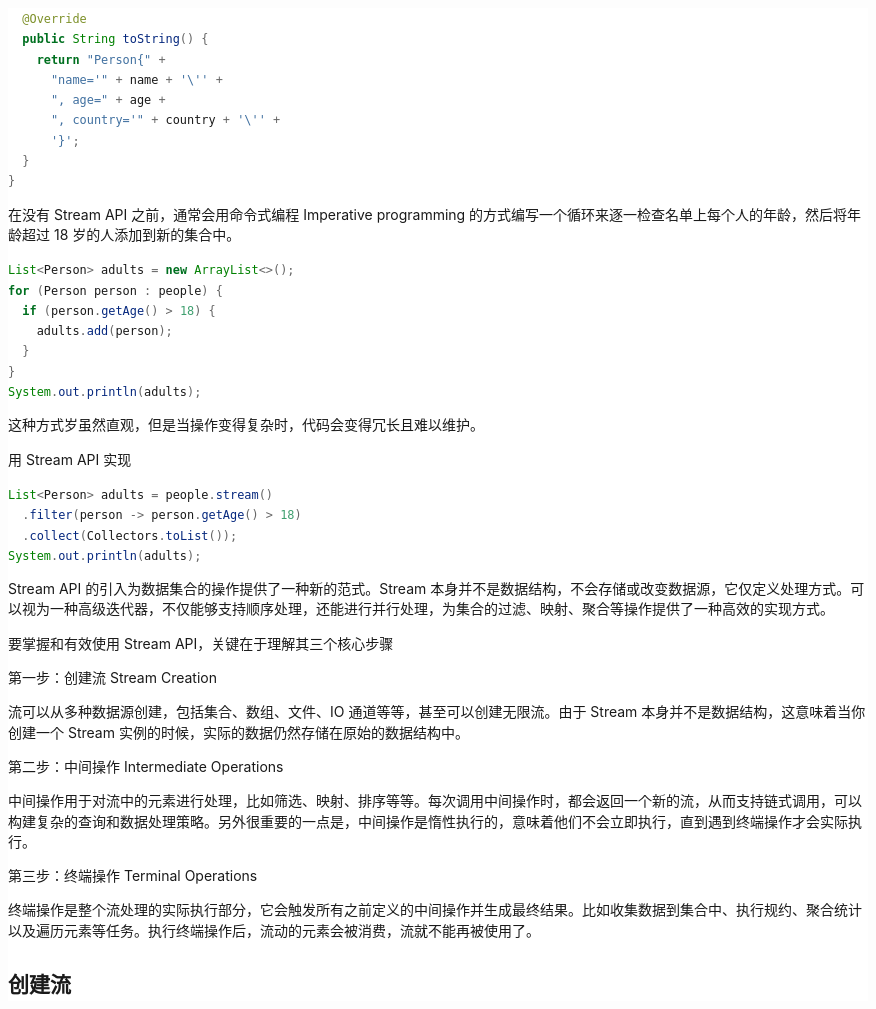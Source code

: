 ```java
  @Override
  public String toString() {
    return "Person{" +
      "name='" + name + '\'' +
      ", age=" + age +
      ", country='" + country + '\'' +
      '}';
  }
}
```

在没有 Stream API 之前，通常会用命令式编程 Imperative programming 的方式编写一个循环来逐一检查名单上每个人的年龄，然后将年龄超过 18 岁的人添加到新的集合中。

```java
List<Person> adults = new ArrayList<>();
for (Person person : people) {
  if (person.getAge() > 18) {
    adults.add(person);
  }
}
System.out.println(adults);
```

这种方式岁虽然直观，但是当操作变得复杂时，代码会变得冗长且难以维护。

用 Stream API 实现

```java
List<Person> adults = people.stream()
  .filter(person -> person.getAge() > 18)
  .collect(Collectors.toList());
System.out.println(adults);
```

Stream API 的引入为数据集合的操作提供了一种新的范式。Stream 本身并不是数据结构，不会存储或改变数据源，它仅定义处理方式。可以视为一种高级迭代器，不仅能够支持顺序处理，还能进行并行处理，为集合的过滤、映射、聚合等操作提供了一种高效的实现方式。



要掌握和有效使用 Stream API，关键在于理解其三个核心步骤

第一步：创建流 Stream Creation

流可以从多种数据源创建，包括集合、数组、文件、IO 通道等等，甚至可以创建无限流。由于 Stream 本身并不是数据结构，这意味着当你创建一个 Stream 实例的时候，实际的数据仍然存储在原始的数据结构中。

第二步：中间操作 Intermediate Operations

中间操作用于对流中的元素进行处理，比如筛选、映射、排序等等。每次调用中间操作时，都会返回一个新的流，从而支持链式调用，可以构建复杂的查询和数据处理策略。另外很重要的一点是，中间操作是惰性执行的，意味着他们不会立即执行，直到遇到终端操作才会实际执行。

第三步：终端操作 Terminal Operations

终端操作是整个流处理的实际执行部分，它会触发所有之前定义的中间操作并生成最终结果。比如收集数据到集合中、执行规约、聚合统计以及遍历元素等任务。执行终端操作后，流动的元素会被消费，流就不能再被使用了。



## 创建流
